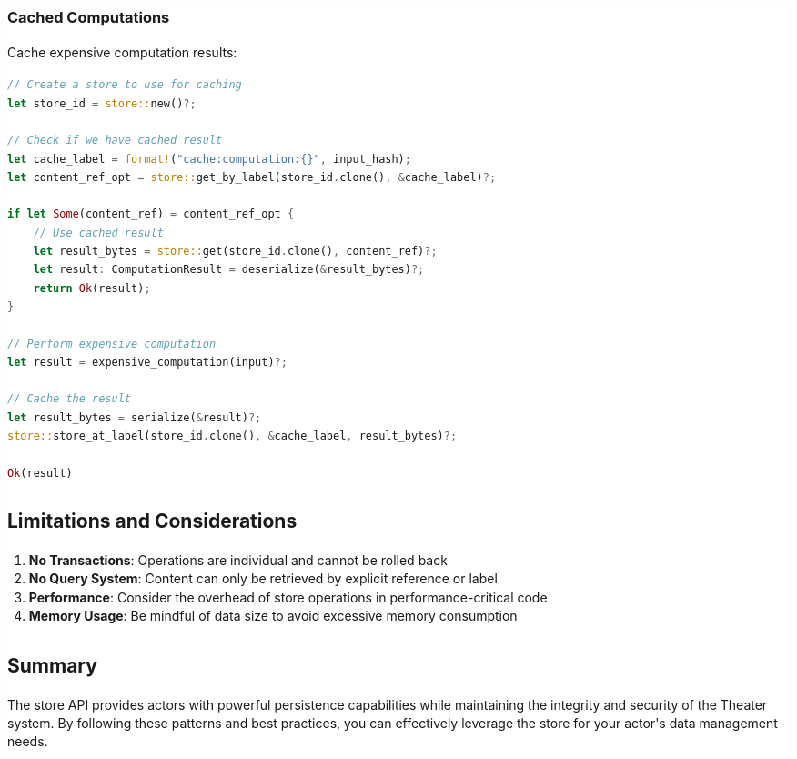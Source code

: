 ### Cached Computations

Cache expensive computation results:

```rust
// Create a store to use for caching
let store_id = store::new()?;

// Check if we have cached result
let cache_label = format!("cache:computation:{}", input_hash);
let content_ref_opt = store::get_by_label(store_id.clone(), &cache_label)?;

if let Some(content_ref) = content_ref_opt {
    // Use cached result
    let result_bytes = store::get(store_id.clone(), content_ref)?;
    let result: ComputationResult = deserialize(&result_bytes)?;
    return Ok(result);
}

// Perform expensive computation
let result = expensive_computation(input)?;

// Cache the result
let result_bytes = serialize(&result)?;
store::store_at_label(store_id.clone(), &cache_label, result_bytes)?;

Ok(result)
```

## Limitations and Considerations

1. **No Transactions**: Operations are individual and cannot be rolled back
2. **No Query System**: Content can only be retrieved by explicit reference or label
3. **Performance**: Consider the overhead of store operations in performance-critical code
4. **Memory Usage**: Be mindful of data size to avoid excessive memory consumption

## Summary

The store API provides actors with powerful persistence capabilities while maintaining the integrity and security of the Theater system. By following these patterns and best practices, you can effectively leverage the store for your actor's data management needs.